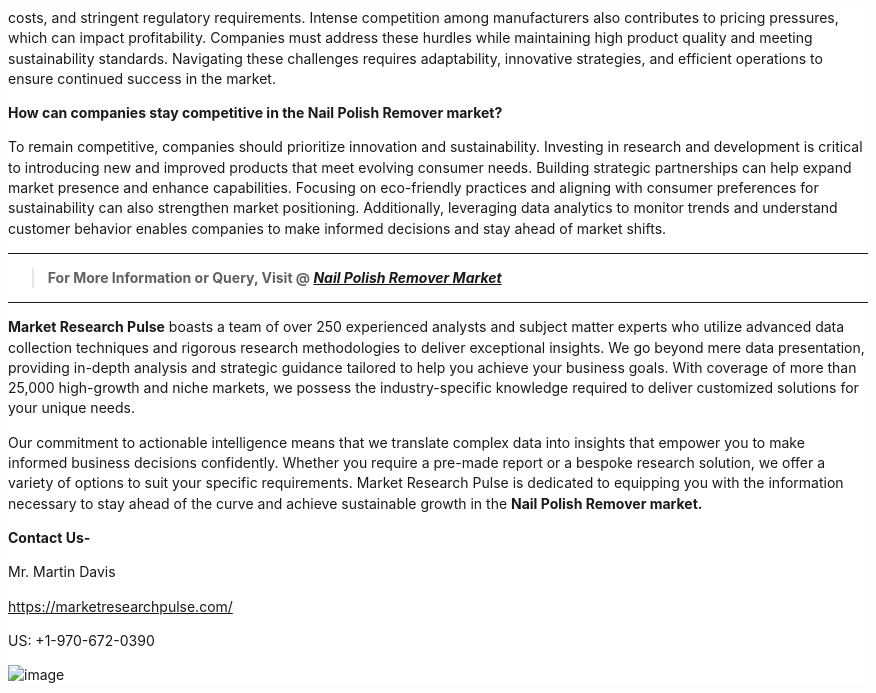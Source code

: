 costs, and stringent regulatory requirements. Intense competition among manufacturers also contributes to pricing pressures, which can impact profitability. Companies must address these hurdles while maintaining high product quality and meeting sustainability standards. Navigating these challenges requires adaptability, innovative strategies, and efficient operations to ensure continued success in the market.</p><p><strong>How can companies stay competitive in the Nail Polish Remover market?</strong></p><p>To remain competitive, companies should prioritize innovation and sustainability. Investing in research and development is critical to introducing new and improved products that meet evolving consumer needs. Building strategic partnerships can help expand market presence and enhance capabilities. Focusing on eco-friendly practices and aligning with consumer preferences for sustainability can also strengthen market positioning. Additionally, leveraging data analytics to monitor trends and understand customer behavior enables companies to make informed decisions and stay ahead of market shifts.</p><hr /><blockquote><p><strong>For More Information or Query, Visit @&nbsp;<em><a href="https://marketresearchpulse.com/report/56615/nail-polish-remover-market?utm_source=Linkedin&utm_medium=029">Nail Polish Remover Market</a></em></strong></p></blockquote><hr /><p><strong>Market Research Pulse</strong> boasts a team of over 250 experienced analysts and subject matter experts who utilize advanced data collection techniques and rigorous research methodologies to deliver exceptional insights. We go beyond mere data presentation, providing in-depth analysis and strategic guidance tailored to help you achieve your business goals. With coverage of more than 25,000 high-growth and niche markets, we possess the industry-specific knowledge required to deliver customized solutions for your unique needs.</p><p>Our commitment to actionable intelligence means that we translate complex data into insights that empower you to make informed business decisions confidently. Whether you require a pre-made report or a bespoke research solution, we offer a variety of options to suit your specific requirements. Market Research Pulse is dedicated to equipping you with the information necessary to stay ahead of the curve and achieve sustainable growth in the <strong>Nail Polish Remover market.</strong></p><p><strong>Contact Us-</strong></p><p>Mr. Martin Davis</p><p>https://marketresearchpulse.com/</p><p>US: +1-970-672-0390</p>
![image](https://github.com/user-attachments/assets/bb4b7788-90a2-492d-9cd9-a858c388b363)
